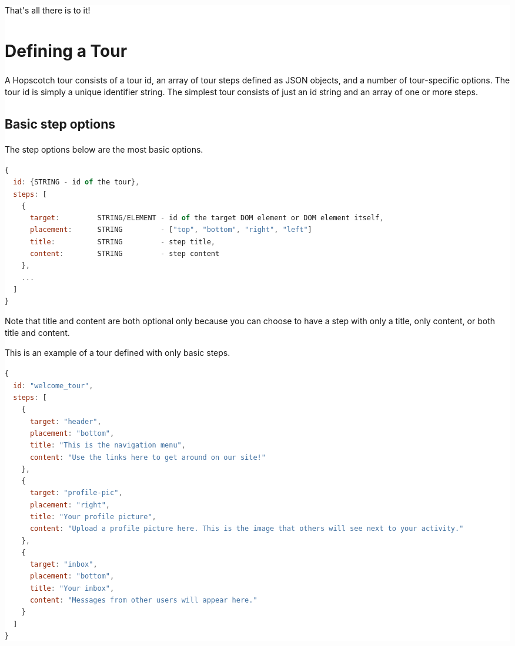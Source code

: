 That's all there is to it!

Defining a Tour
===============
A Hopscotch tour consists of a tour id, an array of tour steps defined as JSON objects, and a number of tour-specific options. The tour id is simply a unique identifier string. The simplest tour consists of just an id string and an array of one or more steps.

Basic step options
------------------
The step options below are the most basic options.

```javascript
{
  id: {STRING - id of the tour},
  steps: [
    {
      target:         STRING/ELEMENT - id of the target DOM element or DOM element itself,
      placement:      STRING         - ["top", "bottom", "right", "left"]
      title:          STRING         - step title,
      content:        STRING         - step content
    },
    ...
  ]
}
```

Note that title and content are both optional only because you can choose to have a step with only a title, only content, or both title and content.

This is an example of a tour defined with only basic steps.

```javascript
{
  id: "welcome_tour",
  steps: [
    {
      target: "header",
      placement: "bottom",
      title: "This is the navigation menu",
      content: "Use the links here to get around on our site!"
    },
    {
      target: "profile-pic",
      placement: "right",
      title: "Your profile picture",
      content: "Upload a profile picture here. This is the image that others will see next to your activity."
    },
    {
      target: "inbox",
      placement: "bottom",
      title: "Your inbox",
      content: "Messages from other users will appear here."
    }
  ]
}
```
